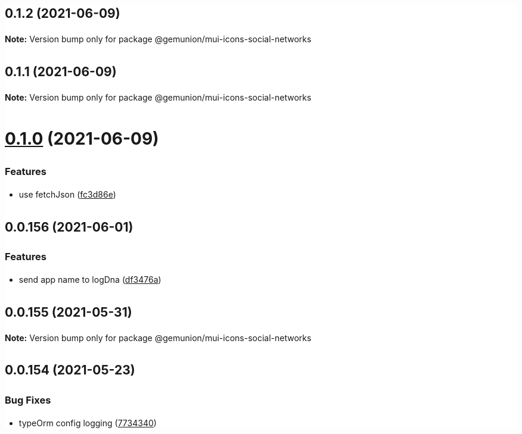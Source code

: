 

## 0.1.2 (2021-06-09)

**Note:** Version bump only for package @gemunion/mui-icons-social-networks





## 0.1.1 (2021-06-09)

**Note:** Version bump only for package @gemunion/mui-icons-social-networks





# [0.1.0](https://github.com/gemunion/common-packages/compare/@gemunion/mui-icons-social-networks@0.0.156...@gemunion/mui-icons-social-networks@0.1.0) (2021-06-09)


### Features

* use fetchJson ([fc3d86e](https://github.com/gemunion/common-packages/commit/fc3d86e0a27e2cf4387d8706222abae24bde9b16))





## 0.0.156 (2021-06-01)


### Features

* send app name to logDna ([df3476a](https://github.com/gemunion/common-packages/commit/df3476a4a17098fdf80f99cf2400d114cd4e47ad))





## 0.0.155 (2021-05-31)

**Note:** Version bump only for package @gemunion/mui-icons-social-networks





## 0.0.154 (2021-05-23)


### Bug Fixes

* typeOrm config logging ([7734340](https://github.com/gemunion/common-packages/commit/77343402c7e0c63d3d19bfc55df29b961f68eaaa))
